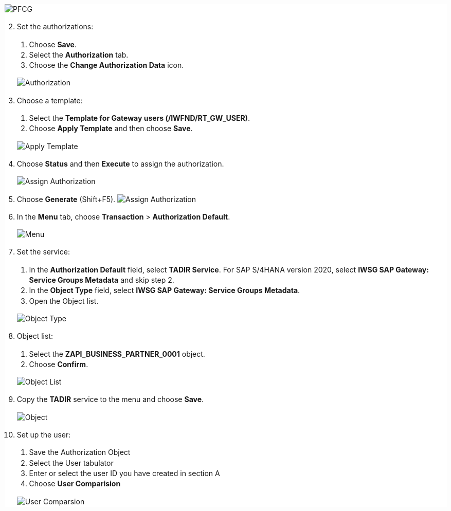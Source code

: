    ![PFCG](./images/role-maintainance1.png) 

2. Set the authorizations:
   1. Choose **Save**.
   2. Select the **Authorization** tab.
   3. Choose the **Change Authorization Data** icon.
   
   ![Authorization](./images/RoleAutha.png)

3.  Choose a template:

    1.  Select the **Template for Gateway users (/IWFND/RT\_GW\_USER)**.
    2.  Choose **Apply Template** and then choose **Save**.


    ![Apply Template](./images/choose_template.png)

4. Choose **Status** and then **Execute** to assign the authorization.

    ![Assign Authorization](./images/Assign-Authorization.png)

5. Choose **Generate** (Shift+F5). 
   ![Assign Authorization](./images/Assign-Authorization2.png)

6. In the **Menu** tab, choose **Transaction** > **Authorization Default**.
   
   ![Menu](./images/Authorization_default.png)

7. Set the service:
   1. In the **Authorization Default** field, select **TADIR Service**. For SAP S/4HANA version 2020, select **IWSG SAP Gateway: Service Groups Metadata** and skip step 2.
   2. In the **Object Type** field, select **IWSG SAP Gateway: Service Groups Metadata**.
   3. Open the Object list.

   ![Object Type](./images/tadir1.png)

8. Object list:

   1. Select the **ZAPI\_BUSINESS\_PARTNER\_0001** object.
   2. Choose **Confirm**.

   ![Object List](./images/object2.png)

9.  Copy the **TADIR** service to the menu and choose **Save**.
      
      ![Object](./images/copy-object.png)

10. Set up the user:
    1.  Save the Authorization Object
    2.  Select the User tabulator
    3.  Enter or select the user ID you have created in section A
    4.  Choose **User Comparision**
   
    ![User Comparsion](./images/user-comparison.png)
  